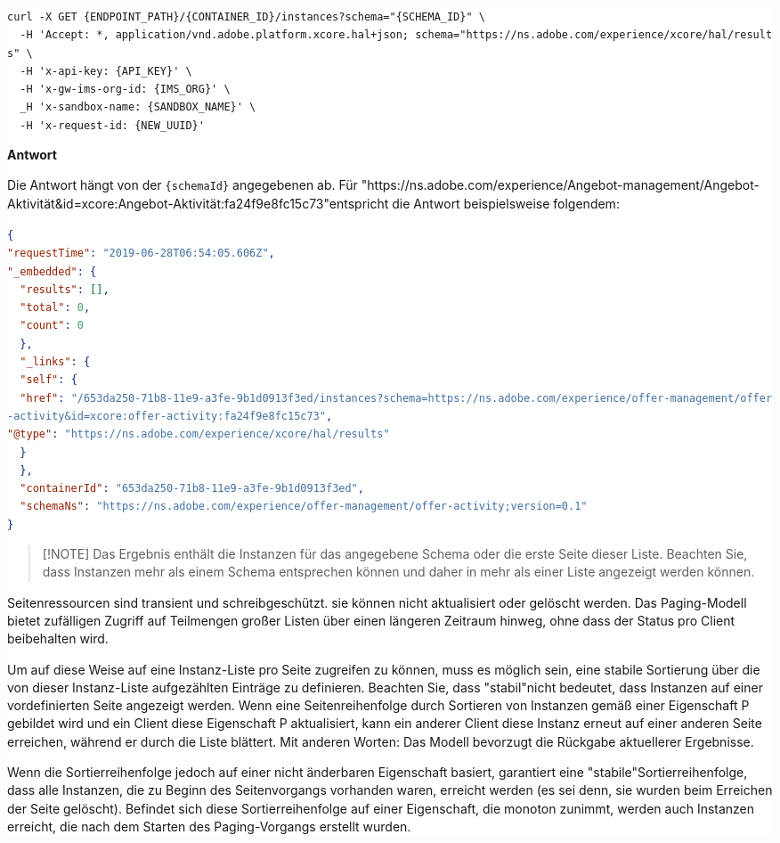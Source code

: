 ```shell
curl -X GET {ENDPOINT_PATH}/{CONTAINER_ID}/instances?schema="{SCHEMA_ID}" \ 
  -H 'Accept: *, application/vnd.adobe.platform.xcore.hal+json; schema="https://ns.adobe.com/experience/xcore/hal/results" \ 
  -H 'x-api-key: {API_KEY}' \ 
  -H 'x-gw-ims-org-id: {IMS_ORG}' \
  _H 'x-sandbox-name: {SANDBOX_NAME}' \ 
  -H 'x-request-id: {NEW_UUID}'  
```

**Antwort**

Die Antwort hängt von der `{schemaId}` angegebenen ab. Für &quot;https<span></span>://ns.adobe.com/experience/Angebot-management/Angebot-Aktivität&amp;id=xcore:Angebot-Aktivität:fa24f9e8fc15c73&quot;entspricht die Antwort beispielsweise folgendem:

```json
{
"requestTime": "2019-06-28T06:54:05.606Z",
"_embedded": {
  "results": [],
  "total": 0,
  "count": 0
  },
  "_links": {
  "self": {
  "href": "/653da250-71b8-11e9-a3fe-9b1d0913f3ed/instances?schema=https://ns.adobe.com/experience/offer-management/offer-activity&id=xcore:offer-activity:fa24f9e8fc15c73",
"@type": "https://ns.adobe.com/experience/xcore/hal/results"
  }
  },
  "containerId": "653da250-71b8-11e9-a3fe-9b1d0913f3ed",
  "schemaNs": "https://ns.adobe.com/experience/offer-management/offer-activity;version=0.1"
}
```

>[!NOTE] Das Ergebnis enthält die Instanzen für das angegebene Schema oder die erste Seite dieser Liste. Beachten Sie, dass Instanzen mehr als einem Schema entsprechen können und daher in mehr als einer Liste angezeigt werden können.

Seitenressourcen sind transient und schreibgeschützt. sie können nicht aktualisiert oder gelöscht werden. Das Paging-Modell bietet zufälligen Zugriff auf Teilmengen großer Listen über einen längeren Zeitraum hinweg, ohne dass der Status pro Client beibehalten wird.

Um auf diese Weise auf eine Instanz-Liste pro Seite zugreifen zu können, muss es möglich sein, eine stabile Sortierung über die von dieser Instanz-Liste aufgezählten Einträge zu definieren. Beachten Sie, dass &quot;stabil&quot;nicht bedeutet, dass Instanzen auf einer vordefinierten Seite angezeigt werden. Wenn eine Seitenreihenfolge durch Sortieren von Instanzen gemäß einer Eigenschaft P gebildet wird und ein Client diese Eigenschaft P aktualisiert, kann ein anderer Client diese Instanz erneut auf einer anderen Seite erreichen, während er durch die Liste blättert. Mit anderen Worten: Das Modell bevorzugt die Rückgabe aktuellerer Ergebnisse.

Wenn die Sortierreihenfolge jedoch auf einer nicht änderbaren Eigenschaft basiert, garantiert eine &quot;stabile&quot;Sortierreihenfolge, dass alle Instanzen, die zu Beginn des Seitenvorgangs vorhanden waren, erreicht werden (es sei denn, sie wurden beim Erreichen der Seite gelöscht). Befindet sich diese Sortierreihenfolge auf einer Eigenschaft, die monoton zunimmt, werden auch Instanzen erreicht, die nach dem Starten des Paging-Vorgangs erstellt wurden.
